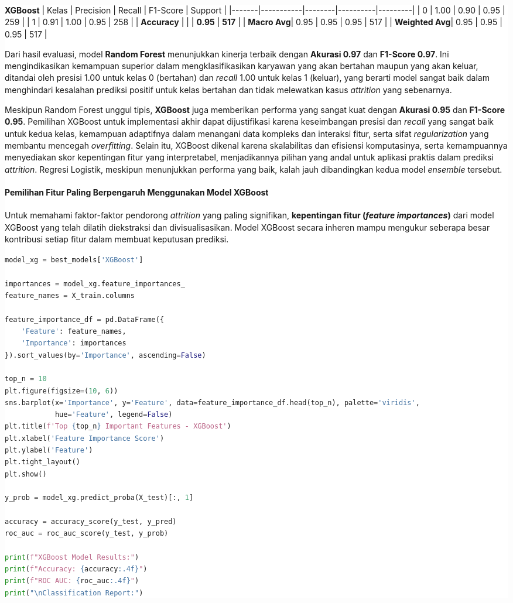 **XGBoost**
| Kelas | Precision | Recall | F1-Score | Support |
|-------|-----------|--------|----------|---------|
| 0     | 1.00      | 0.90   | 0.95     | 259     |
| 1     | 0.91      | 1.00   | 0.95     | 258     |
| **Accuracy** |           |          | **0.95** | **517** |
| **Macro Avg**| 0.95      | 0.95   | 0.95     | 517     |
| **Weighted Avg**| 0.95      | 0.95   | 0.95     | 517     |

Dari hasil evaluasi, model **Random Forest** menunjukkan kinerja terbaik dengan **Akurasi 0.97** dan **F1-Score 0.97**. Ini mengindikasikan kemampuan superior dalam mengklasifikasikan karyawan yang akan bertahan maupun yang akan keluar, ditandai oleh presisi 1.00 untuk kelas 0 (bertahan) dan *recall* 1.00 untuk kelas 1 (keluar), yang berarti model sangat baik dalam menghindari kesalahan prediksi positif untuk kelas bertahan dan tidak melewatkan kasus *attrition* yang sebenarnya.

Meskipun Random Forest unggul tipis, **XGBoost** juga memberikan performa yang sangat kuat dengan **Akurasi 0.95** dan **F1-Score 0.95**. Pemilihan XGBoost untuk implementasi akhir dapat dijustifikasi karena keseimbangan presisi dan *recall* yang sangat baik untuk kedua kelas, kemampuan adaptifnya dalam menangani data kompleks dan interaksi fitur, serta sifat *regularization* yang membantu mencegah *overfitting*. Selain itu, XGBoost dikenal karena skalabilitas dan efisiensi komputasinya, serta kemampuannya menyediakan skor kepentingan fitur yang interpretabel, menjadikannya pilihan yang andal untuk aplikasi praktis dalam prediksi *attrition*. Regresi Logistik, meskipun menunjukkan performa yang baik, kalah jauh dibandingkan kedua model *ensemble* tersebut.

#### Pemilihan Fitur Paling Berpengaruh Menggunakan Model XGBoost

Untuk memahami faktor-faktor pendorong *attrition* yang paling signifikan, **kepentingan fitur (*feature importances*)** dari model XGBoost yang telah dilatih diekstraksi dan divisualisasikan. Model XGBoost secara inheren mampu mengukur seberapa besar kontribusi setiap fitur dalam membuat keputusan prediksi.

```python
model_xg = best_models['XGBoost']

importances = model_xg.feature_importances_
feature_names = X_train.columns

feature_importance_df = pd.DataFrame({
    'Feature': feature_names,
    'Importance': importances
}).sort_values(by='Importance', ascending=False)

top_n = 10
plt.figure(figsize=(10, 6))
sns.barplot(x='Importance', y='Feature', data=feature_importance_df.head(top_n), palette='viridis',
            hue='Feature', legend=False)
plt.title(f'Top {top_n} Important Features - XGBoost')
plt.xlabel('Feature Importance Score')
plt.ylabel('Feature')
plt.tight_layout()
plt.show()

y_prob = model_xg.predict_proba(X_test)[:, 1]

accuracy = accuracy_score(y_test, y_pred)
roc_auc = roc_auc_score(y_test, y_prob)

print(f"XGBoost Model Results:")
print(f"Accuracy: {accuracy:.4f}")
print(f"ROC AUC: {roc_auc:.4f}")
print("\nClassification Report:")
```